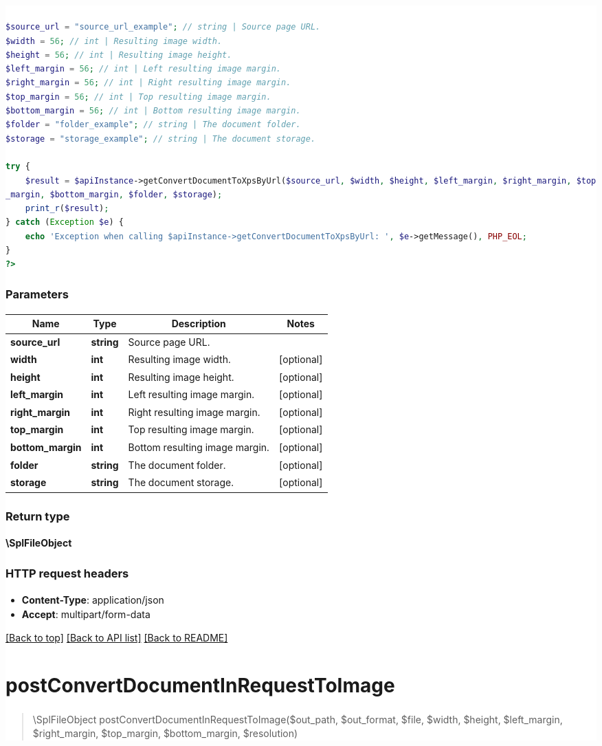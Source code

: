 ```php

$source_url = "source_url_example"; // string | Source page URL.
$width = 56; // int | Resulting image width.
$height = 56; // int | Resulting image height.
$left_margin = 56; // int | Left resulting image margin.
$right_margin = 56; // int | Right resulting image margin.
$top_margin = 56; // int | Top resulting image margin.
$bottom_margin = 56; // int | Bottom resulting image margin.
$folder = "folder_example"; // string | The document folder.
$storage = "storage_example"; // string | The document storage.

try {
    $result = $apiInstance->getConvertDocumentToXpsByUrl($source_url, $width, $height, $left_margin, $right_margin, $top_margin, $bottom_margin, $folder, $storage);
    print_r($result);
} catch (Exception $e) {
    echo 'Exception when calling $apiInstance->getConvertDocumentToXpsByUrl: ', $e->getMessage(), PHP_EOL;
}
?>
```

### Parameters

Name | Type | Description  | Notes
------------- | ------------- | ------------- | -------------
 **source_url** | **string**| Source page URL. |
 **width** | **int**| Resulting image width. | [optional]
 **height** | **int**| Resulting image height. | [optional]
 **left_margin** | **int**| Left resulting image margin. | [optional]
 **right_margin** | **int**| Right resulting image margin. | [optional]
 **top_margin** | **int**| Top resulting image margin. | [optional]
 **bottom_margin** | **int**| Bottom resulting image margin. | [optional]
 **folder** | **string**| The document folder. | [optional]
 **storage** | **string**| The document storage. | [optional]

### Return type

**\SplFileObject**

### HTTP request headers

 - **Content-Type**: application/json
 - **Accept**: multipart/form-data

[[Back to top]](#) [[Back to API list]](../README.md#documentation-for-api-endpoints)  [[Back to README]](../README.md)

<a name="postConvertDocumentInRequestToImage"></a>
# **postConvertDocumentInRequestToImage**
> \SplFileObject postConvertDocumentInRequestToImage($out_path, $out_format, $file, $width, $height, $left_margin, $right_margin, $top_margin, $bottom_margin, $resolution)
